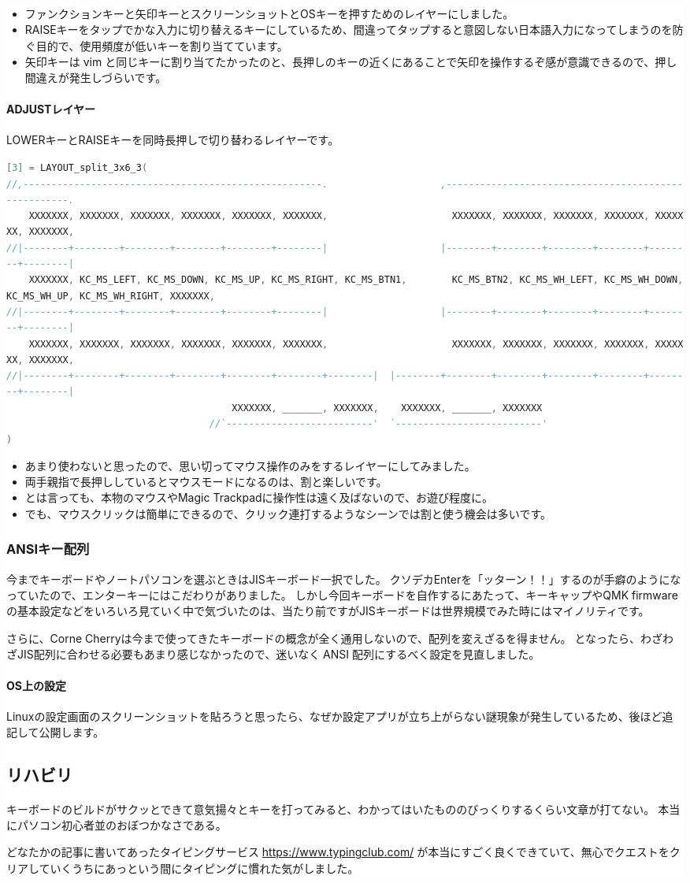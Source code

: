 * ファンクションキーと矢印キーとスクリーンショットとOSキーを押すためのレイヤーにしました。
* RAISEキーをタップでかな入力に切り替えるキーにしているため、間違ってタップすると意図しない日本語入力になってしまうのを防ぐ目的で、使用頻度が低いキーを割り当てています。
* 矢印キーは vim と同じキーに割り当てたかったのと、長押しのキーの近くにあることで矢印を操作するぞ感が意識できるので、押し間違えが発生しづらいです。

#### ADJUSTレイヤー

LOWERキーとRAISEキーを同時長押しで切り替わるレイヤーです。

```c
[3] = LAYOUT_split_3x6_3(
//,-----------------------------------------------------.                    ,-----------------------------------------------------.
    XXXXXXX, XXXXXXX, XXXXXXX, XXXXXXX, XXXXXXX, XXXXXXX,                      XXXXXXX, XXXXXXX, XXXXXXX, XXXXXXX, XXXXXXX, XXXXXXX,
//|--------+--------+--------+--------+--------+--------|                    |--------+--------+--------+--------+--------+--------|
    XXXXXXX, KC_MS_LEFT, KC_MS_DOWN, KC_MS_UP, KC_MS_RIGHT, KC_MS_BTN1,        KC_MS_BTN2, KC_MS_WH_LEFT, KC_MS_WH_DOWN, KC_MS_WH_UP, KC_MS_WH_RIGHT, XXXXXXX,
//|--------+--------+--------+--------+--------+--------|                    |--------+--------+--------+--------+--------+--------|
    XXXXXXX, XXXXXXX, XXXXXXX, XXXXXXX, XXXXXXX, XXXXXXX,                      XXXXXXX, XXXXXXX, XXXXXXX, XXXXXXX, XXXXXXX, XXXXXXX,
//|--------+--------+--------+--------+--------+--------+--------|  |--------+--------+--------+--------+--------+--------+--------|
                                        XXXXXXX, _______, XXXXXXX,    XXXXXXX, _______, XXXXXXX
                                    //`--------------------------'  `--------------------------'
)
```

* あまり使わないと思ったので、思い切ってマウス操作のみをするレイヤーにしてみました。
* 両手親指で長押ししているとマウスモードになるのは、割と楽しいです。
* とは言っても、本物のマウスやMagic Trackpadに操作性は遠く及ばないので、お遊び程度に。
* でも、マウスクリックは簡単にできるので、クリック連打するようなシーンでは割と使う機会は多いです。


### ANSIキー配列
今までキーボードやノートパソコンを選ぶときはJISキーボード一択でした。
クソデカEnterを「ッターン！！」するのが手癖のようになっていたので、エンターキーにはこだわりがありました。
しかし今回キーボードを自作するにあたって、キーキャップやQMK firmwareの基本設定などをいろいろ見ていく中で気づいたのは、当たり前ですがJISキーボードは世界規模でみた時にはマイノリティです。

さらに、Corne Cherryは今まで使ってきたキーボードの概念が全く通用しないので、配列を変えざるを得ません。
となったら、わざわざJIS配列に合わせる必要もあまり感じなかったので、迷いなく ANSI 配列にするべく設定を見直しました。

#### OS上の設定

Linuxの設定画面のスクリーンショットを貼ろうと思ったら、なぜか設定アプリが立ち上がらない謎現象が発生しているため、後ほど追記して公開します。


## リハビリ
キーボードのビルドがサクッとできて意気揚々とキーを打ってみると、わかってはいたもののびっくりするくらい文章が打てない。
本当にパソコン初心者並のおぼつかなさである。

どなたかの記事に書いてあったタイピングサービス https://www.typingclub.com/ が本当にすごく良くできていて、無心でクエストをクリアしていくうちにあっという間にタイピングに慣れた気がしました。
